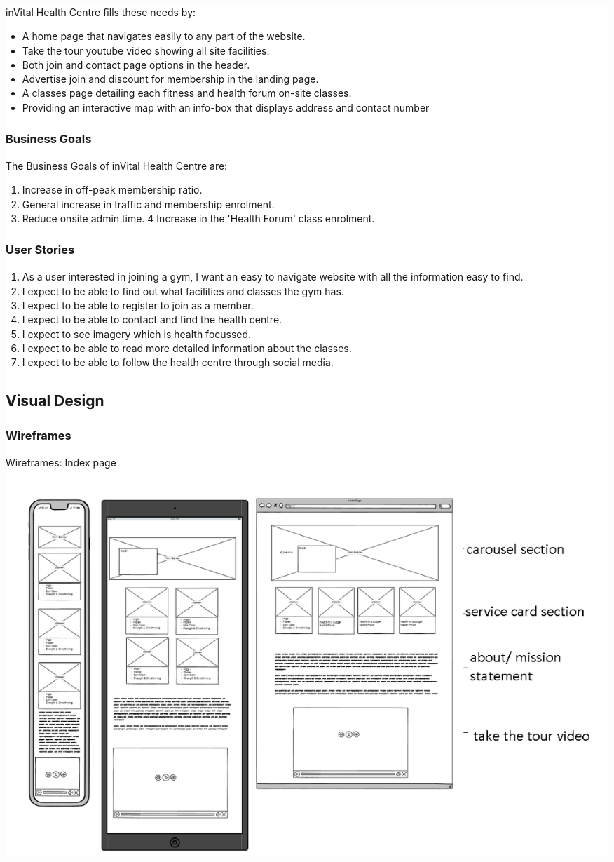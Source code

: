 
inVital Health Centre fills these needs by:
- A home page that navigates easily to any part of the website.
- Take the tour youtube video showing all site facilities. 
- Both join and contact page options in the header. 
- Advertise join and discount for membership in the landing page. 
- A classes page detailing each fitness and health forum on-site classes. 
- Providing an interactive map with an info-box that displays address and contact number

### Business Goals
The Business Goals of inVital Health Centre are:
1. Increase in off-peak membership ratio. 
2. General increase in traffic and membership enrolment. 
3. Reduce onsite admin time. 
4 Increase in the 'Health Forum' class enrolment. 

### User Stories
1. As a user interested in joining a gym, I want an easy to navigate website with all the information easy to find.
2. I expect to be able to find out what facilities and classes the gym has.
3. I expect to be able to register to join as a member.
4. I expect to be able to contact and find the health centre. 
5. I expect to see imagery which is health focussed. 
6. I expect to be able to read more detailed information about the classes.
7. I expect to be able to follow the health centre through social media.

## Visual Design
### Wireframes
Wireframes:
Index page
<div align="center">
  <img src="assets/readmeassets/readme-index-wireframe.png" style="background-color: black" alt="index wireframe">
</div>
